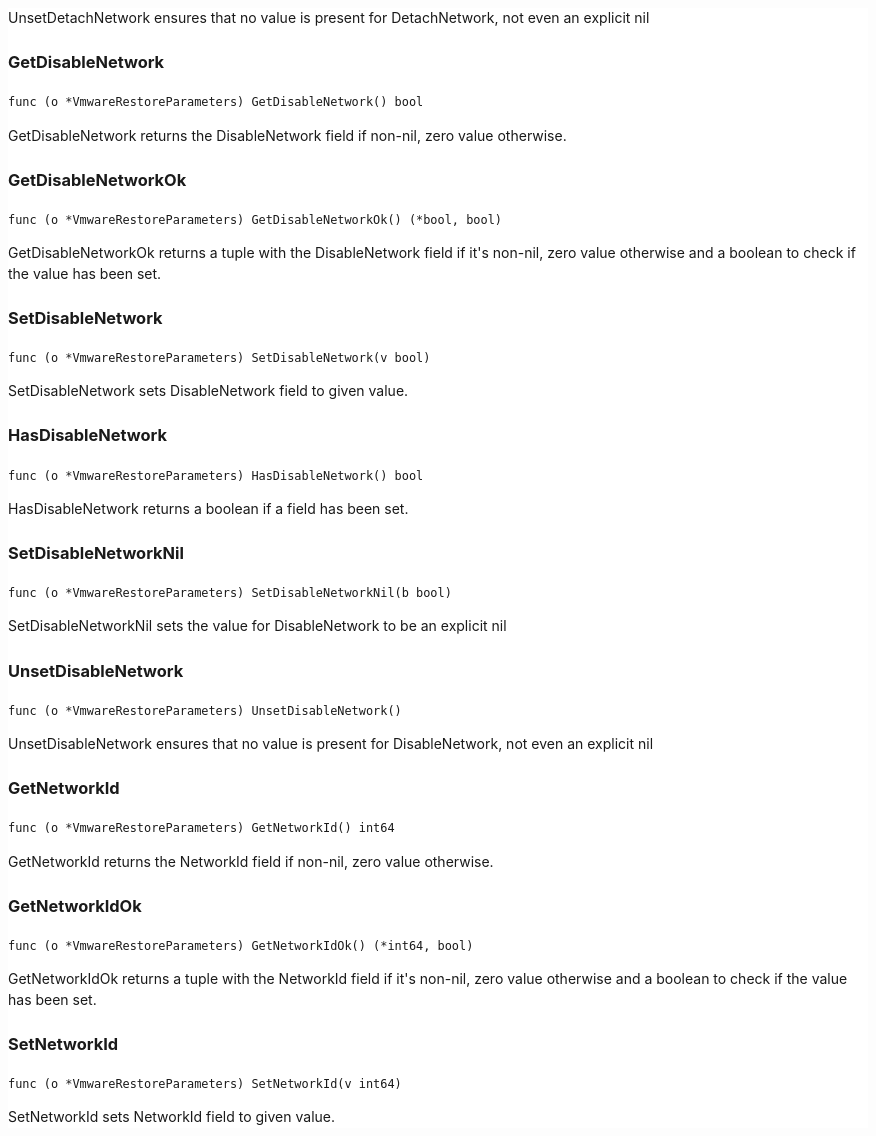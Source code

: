 UnsetDetachNetwork ensures that no value is present for DetachNetwork, not even an explicit nil
### GetDisableNetwork

`func (o *VmwareRestoreParameters) GetDisableNetwork() bool`

GetDisableNetwork returns the DisableNetwork field if non-nil, zero value otherwise.

### GetDisableNetworkOk

`func (o *VmwareRestoreParameters) GetDisableNetworkOk() (*bool, bool)`

GetDisableNetworkOk returns a tuple with the DisableNetwork field if it's non-nil, zero value otherwise
and a boolean to check if the value has been set.

### SetDisableNetwork

`func (o *VmwareRestoreParameters) SetDisableNetwork(v bool)`

SetDisableNetwork sets DisableNetwork field to given value.

### HasDisableNetwork

`func (o *VmwareRestoreParameters) HasDisableNetwork() bool`

HasDisableNetwork returns a boolean if a field has been set.

### SetDisableNetworkNil

`func (o *VmwareRestoreParameters) SetDisableNetworkNil(b bool)`

 SetDisableNetworkNil sets the value for DisableNetwork to be an explicit nil

### UnsetDisableNetwork
`func (o *VmwareRestoreParameters) UnsetDisableNetwork()`

UnsetDisableNetwork ensures that no value is present for DisableNetwork, not even an explicit nil
### GetNetworkId

`func (o *VmwareRestoreParameters) GetNetworkId() int64`

GetNetworkId returns the NetworkId field if non-nil, zero value otherwise.

### GetNetworkIdOk

`func (o *VmwareRestoreParameters) GetNetworkIdOk() (*int64, bool)`

GetNetworkIdOk returns a tuple with the NetworkId field if it's non-nil, zero value otherwise
and a boolean to check if the value has been set.

### SetNetworkId

`func (o *VmwareRestoreParameters) SetNetworkId(v int64)`

SetNetworkId sets NetworkId field to given value.
